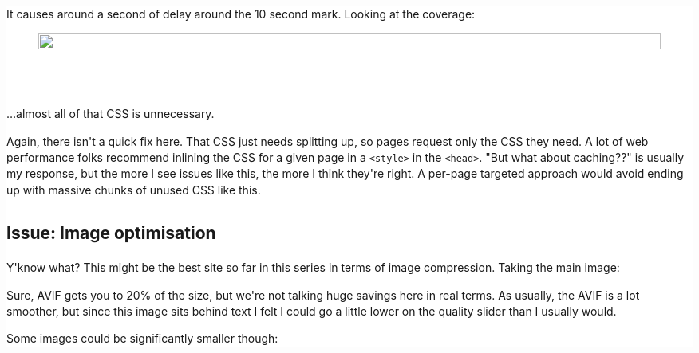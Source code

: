 It causes around a second of delay around the 10 second mark. Looking at the coverage:

<figure class="full-figure max-figure">
  <img style="width: 100%; height: auto" width="1253" height="124" alt="" decoding="async" loading="lazy" src="asset-url:./coverage.png">
</figure>

…almost all of that CSS is unnecessary.

Again, there isn't a quick fix here. That CSS just needs splitting up, so pages request only the CSS they need. A lot of web performance folks recommend inlining the CSS for a given page in a `<style>` in the `<head>`. "But what about caching??" is usually my response, but the more I see issues like this, the more I think they're right. A per-page targeted approach would avoid ending up with massive chunks of unused CSS like this.

## Issue: Image optimisation

Y'know what? This might be the best site so far in this series in terms of image compression. Taking the main image:

<figure class="full-figure max-figure">
<script type="component">{
  "module": "shared/demos/2020/avif-has-landed/ImageTabs",
  "props": {
    "ratio": 0.75,
    "maxWidth": 375,
    "images": [
      ["Original JPEG (asset-pretty-size:./img-optim/1.jpg)", "asset-url:./img-optim/1.jpg"],
      ["AVIF (asset-pretty-size:./img-optim/1.avif)", "asset-url:./img-optim/1.avif"]
    ]
  }
}</script>
</figure>

Sure, AVIF gets you to 20% of the size, but we're not talking huge savings here in real terms. As usually, the AVIF is a lot smoother, but since this image sits behind text I felt I could go a little lower on the quality slider than I usually would.

Some images could be significantly smaller though:

<figure class="full-figure max-figure">
<script type="component">{
  "module": "shared/demos/2020/avif-has-landed/ImageTabs",
  "props": {
    "ratio": 0.46875,
    "maxWidth": 360,
    "images": [
      ["Original JPEG (asset-pretty-size:./img-optim/2.jpg)", "asset-url:./img-optim/2.jpg"],
      ["Optimised JPEG (asset-pretty-size:./img-optim/2-optim.jpg)", "asset-url:./img-optim/2-optim.jpg"],
      ["WebP (asset-pretty-size:./img-optim/2.webp)", "asset-url:./img-optim/2.webp"],
      ["AVIF (asset-pretty-size:./img-optim/2.avif)", "asset-url:./img-optim/2.avif"]
    ]
  }
}</script>
</figure>
